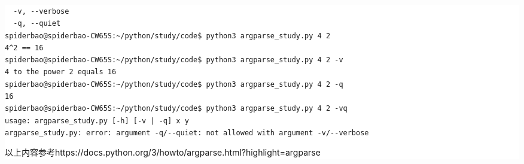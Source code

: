   ```linux
    -v, --verbose
    -q, --quiet
  spiderbao@spiderbao-CW65S:~/python/study/code$ python3 argparse_study.py 4 2
  4^2 == 16
  spiderbao@spiderbao-CW65S:~/python/study/code$ python3 argparse_study.py 4 2 -v
  4 to the power 2 equals 16
  spiderbao@spiderbao-CW65S:~/python/study/code$ python3 argparse_study.py 4 2 -q
  16
  spiderbao@spiderbao-CW65S:~/python/study/code$ python3 argparse_study.py 4 2 -vq
  usage: argparse_study.py [-h] [-v | -q] x y
  argparse_study.py: error: argument -q/--quiet: not allowed with argument -v/--verbose

  ```
  以上内容参考https://docs.python.org/3/howto/argparse.html?highlight=argparse